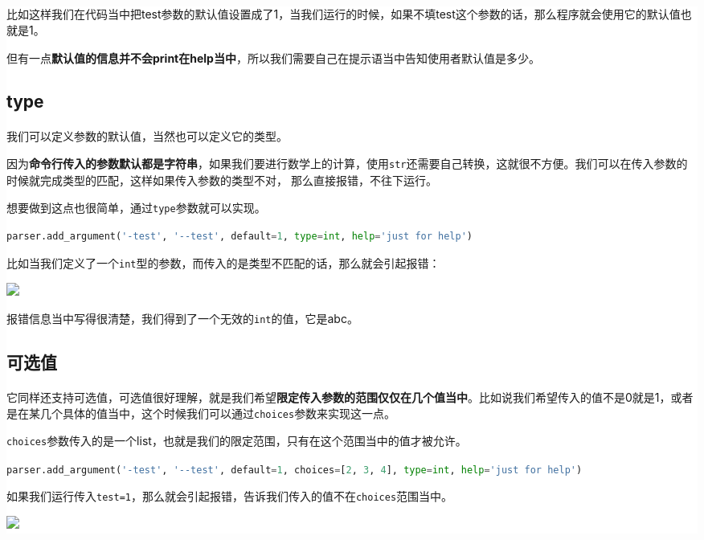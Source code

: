 比如这样我们在代码当中把test参数的默认值设置成了1，当我们运行的时候，如果不填test这个参数的话，那么程序就会使用它的默认值也就是1。



但有一点**默认值的信息并不会print在help当中**，所以我们需要自己在提示语当中告知使用者默认值是多少。



## type



我们可以定义参数的默认值，当然也可以定义它的类型。



因为**命令行传入的参数默认都是字符串**，如果我们要进行数学上的计算，使用`str`还需要自己转换，这就很不方便。我们可以在传入参数的时候就完成类型的匹配，这样如果传入参数的类型不对， 那么直接报错，不往下运行。



想要做到这点也很简单，通过`type`参数就可以实现。



```python
parser.add_argument('-test', '--test', default=1, type=int, help='just for help')
```



比如当我们定义了一个`int`型的参数，而传入的是类型不匹配的话，那么就会引起报错：



![](https://moutsea-blog.oss-cn-hangzhou.aliyuncs.com/007S8ZIlgy1ghtjk48uj6j31bo03c3za.jpg)



报错信息当中写得很清楚，我们得到了一个无效的`int`的值，它是abc。



## 可选值



它同样还支持可选值，可选值很好理解，就是我们希望**限定传入参数的范围仅仅在几个值当中**。比如说我们希望传入的值不是0就是1，或者是在某几个具体的值当中，这个时候我们可以通过`choices`参数来实现这一点。



`choices`参数传入的是一个list，也就是我们的限定范围，只有在这个范围当中的值才被允许。



```python
parser.add_argument('-test', '--test', default=1, choices=[2, 3, 4], type=int, help='just for help')
```



如果我们运行传入`test=1`，那么就会引起报错，告诉我们传入的值不在`choices`范围当中。



![](https://moutsea-blog.oss-cn-hangzhou.aliyuncs.com/007S8ZIlgy1ghtjpcsyrij317g02y0tj.jpg)
